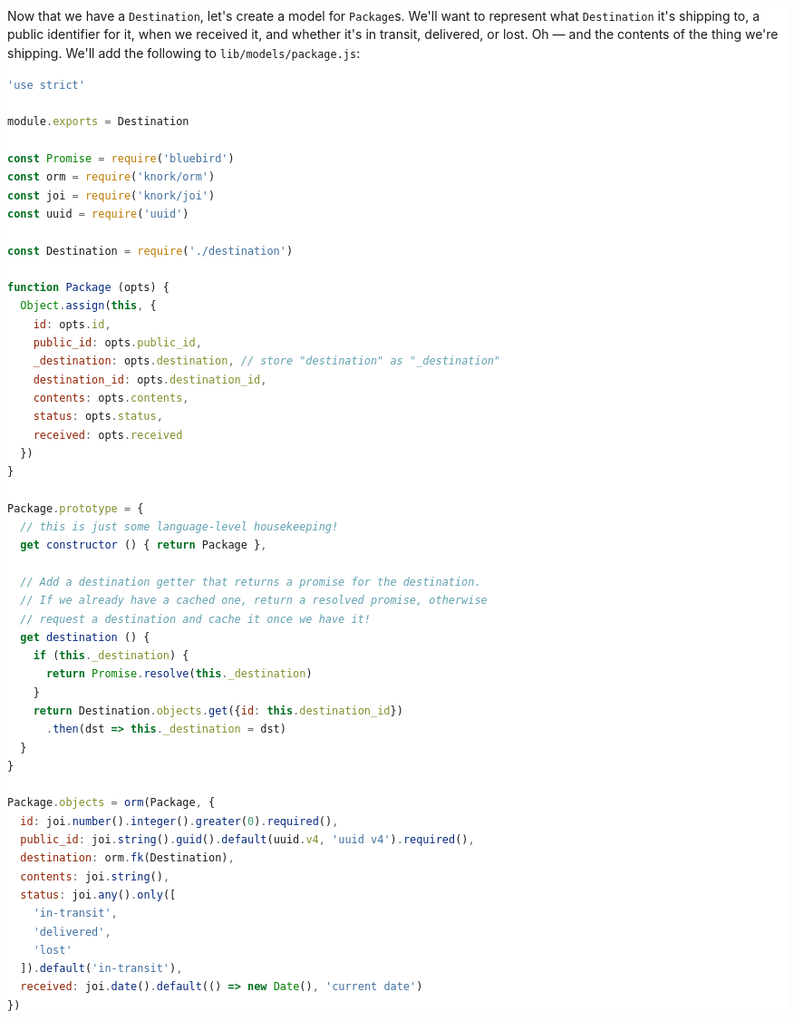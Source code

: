 Now that we have a `Destination`, let's create a model for `Package`s. We'll
want to represent what `Destination` it's shipping to, a public identifier for
it, when we received it, and whether it's in transit, delivered, or lost. Oh —
and the contents of the thing we're shipping. We'll add the following to
`lib/models/package.js`:

```javascript
'use strict'

module.exports = Destination

const Promise = require('bluebird')
const orm = require('knork/orm')
const joi = require('knork/joi')
const uuid = require('uuid')

const Destination = require('./destination')

function Package (opts) {
  Object.assign(this, {
    id: opts.id,
    public_id: opts.public_id,
    _destination: opts.destination, // store "destination" as "_destination"
    destination_id: opts.destination_id,
    contents: opts.contents,
    status: opts.status,
    received: opts.received
  })
}

Package.prototype = {
  // this is just some language-level housekeeping!
  get constructor () { return Package },

  // Add a destination getter that returns a promise for the destination.
  // If we already have a cached one, return a resolved promise, otherwise
  // request a destination and cache it once we have it!
  get destination () {
    if (this._destination) {
      return Promise.resolve(this._destination)
    }
    return Destination.objects.get({id: this.destination_id})
      .then(dst => this._destination = dst)
  }
}

Package.objects = orm(Package, {
  id: joi.number().integer().greater(0).required(),
  public_id: joi.string().guid().default(uuid.v4, 'uuid v4').required(),
  destination: orm.fk(Destination),
  contents: joi.string(),
  status: joi.any().only([
    'in-transit',
    'delivered',
    'lost'
  ]).default('in-transit'),
  received: joi.date().default(() => new Date(), 'current date')
})
```
